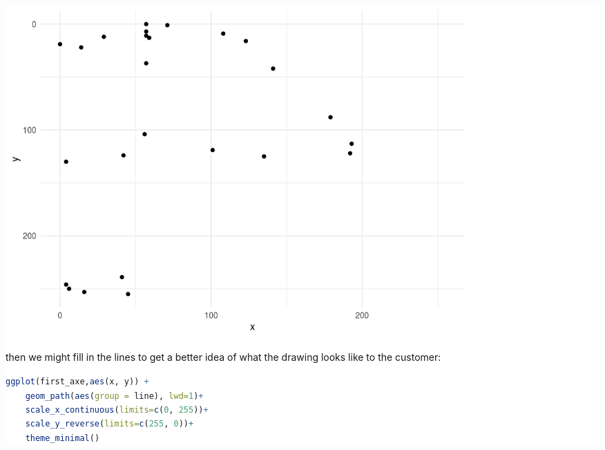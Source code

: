 <img src="02-week_files/figure-html/unnamed-chunk-3-1.png" width="672" />

then we might fill in the lines to get a better idea of what the drawing looks like to the customer: 


```r
ggplot(first_axe,aes(x, y)) +
    geom_path(aes(group = line), lwd=1)+
    scale_x_continuous(limits=c(0, 255))+
    scale_y_reverse(limits=c(255, 0))+
    theme_minimal()
```
